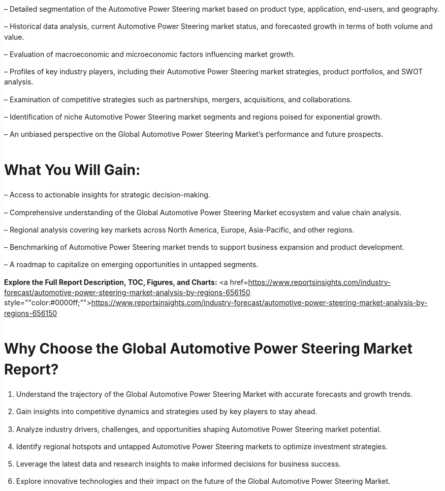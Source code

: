 – Detailed segmentation of the Automotive Power Steering market based on product type, application, end-users, and geography.

– Historical data analysis, current Automotive Power Steering market status, and forecasted growth in terms of both volume and value.

– Evaluation of macroeconomic and microeconomic factors influencing market growth.

– Profiles of key industry players, including their Automotive Power Steering market strategies, product portfolios, and SWOT analysis.

– Examination of competitive strategies such as partnerships, mergers, acquisitions, and collaborations.

– Identification of niche Automotive Power Steering market segments and regions poised for exponential growth.

– An unbiased perspective on the Global Automotive Power Steering Market’s performance and future prospects.

# <strong>What You Will Gain:</strong>

– Access to actionable insights for strategic decision-making.

– Comprehensive understanding of the Global Automotive Power Steering Market ecosystem and value chain analysis.

– Regional analysis covering key markets across North America, Europe, Asia-Pacific, and other regions.

– Benchmarking of Automotive Power Steering market trends to support business expansion and product development.

– A roadmap to capitalize on emerging opportunities in untapped segments.

<strong>Explore the Full Report Description, TOC, Figures, and Charts:</strong>
<a href=https://www.reportsinsights.com/industry-forecast/automotive-power-steering-market-analysis-by-regions-656150 style=""color:#0000ff;"">https://www.reportsinsights.com/industry-forecast/automotive-power-steering-market-analysis-by-regions-656150</a>

# <strong>Why Choose the Global Automotive Power Steering Market Report?</strong>

1. Understand the trajectory of the Global Automotive Power Steering Market with accurate forecasts and growth trends.

2. Gain insights into competitive dynamics and strategies used by key players to stay ahead.

3. Analyze industry drivers, challenges, and opportunities shaping Automotive Power Steering market potential.

4. Identify regional hotspots and untapped Automotive Power Steering markets to optimize investment strategies.

5. Leverage the latest data and research insights to make informed decisions for business success.

6. Explore innovative technologies and their impact on the future of the Global Automotive Power Steering Market.
